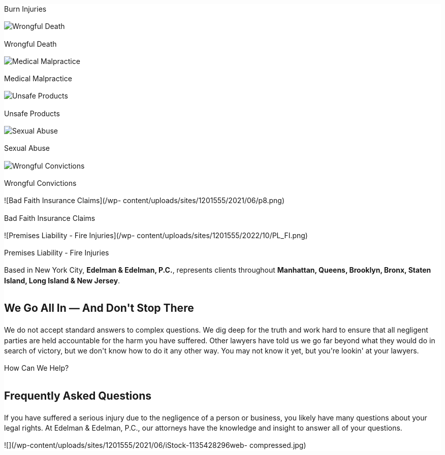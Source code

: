Burn Injuries

![Wrongful Death](/wp-content/uploads/sites/1201555/2021/06/new7.png)

Wrongful Death

![Medical Malpractice](/wp-content/uploads/sites/1201555/2021/06/new8.png)

Medical Malpractice

![Unsafe Products](/wp-content/uploads/sites/1201555/2021/06/new9.png)

Unsafe Products

![Sexual Abuse](/wp-content/uploads/sites/1201555/2021/06/new10.png)

Sexual Abuse

![Wrongful Convictions](/wp-content/uploads/sites/1201555/2021/06/p11.png)

Wrongful Convictions

![Bad Faith Insurance Claims](/wp-
content/uploads/sites/1201555/2021/06/p8.png)

Bad Faith Insurance Claims

![Premises Liability - Fire Injuries](/wp-
content/uploads/sites/1201555/2022/10/PL_FI.png)

Premises Liability - Fire Injuries

Based in New York City, **Edelman & Edelman, P.C.**, represents clients
throughout **Manhattan, Queens, Brooklyn, Bronx, Staten Island, Long Island &
New Jersey**.

## We Go All In — And Don't Stop There

We do not accept standard answers to complex questions. We dig deep for the
truth and work hard to ensure that all negligent parties are held accountable
for the harm you have suffered. Other lawyers have told us we go far beyond
what they would do in search of victory, but we don't know how to do it any
other way. You may not know it yet, but you're lookin' at your lawyers.

How Can We Help?

## Frequently Asked Questions

If you have suffered a serious injury due to the negligence of a person or
business, you likely have many questions about your legal rights. At Edelman &
Edelman, P.C., our attorneys have the knowledge and insight to answer all of
your questions.

![](/wp-content/uploads/sites/1201555/2021/06/iStock-1135428296web-
compressed.jpg)
